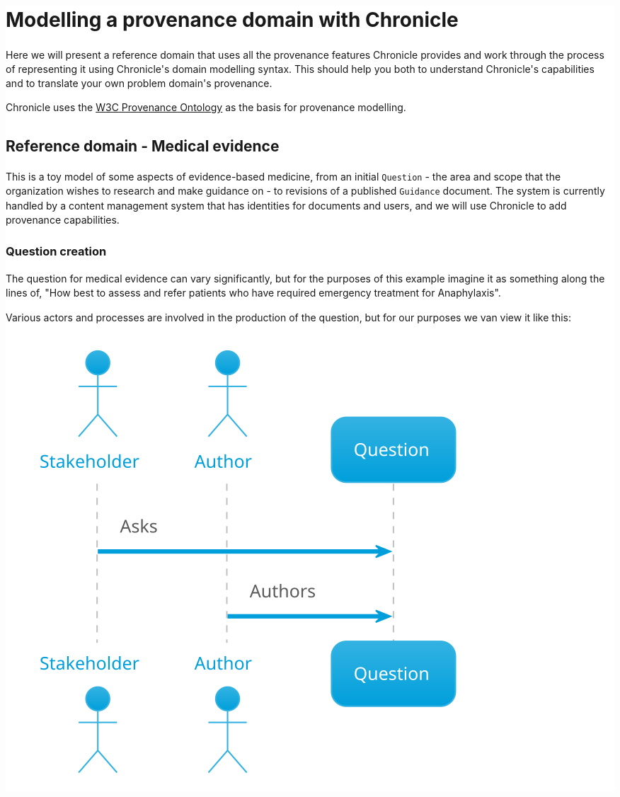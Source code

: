 # Modelling a provenance domain with Chronicle

Here we will present a reference domain that uses all the provenance features
Chronicle provides and work through the process of representing it using
Chronicle's domain modelling syntax. This should help you both to understand
Chronicle's capabilities and to translate your own problem domain's provenance.

Chronicle uses the [W3C Provenance Ontology](https://www.w3.org/TR/prov-o/) as
the basis for provenance modelling.

## Reference domain - Medical evidence

This is a toy model of some aspects of evidence-based medicine, from an initial
`Question` - the area and scope that the organization wishes to research and
make guidance on - to revisions of a published `Guidance` document. The system
is currently handled by a content management system that has identities for
documents and users, and we will use Chronicle to add provenance capabilities.

### Question creation

The question for medical evidence can vary significantly, but for the purposes
of this example imagine it as something along the lines of, "How best to assess
and refer patients who have required emergency treatment for Anaphylaxis".

Various actors and processes are involved in the production of the question, but
for our purposes we van view it like this:

![file](diagrams/out/question.svg)

